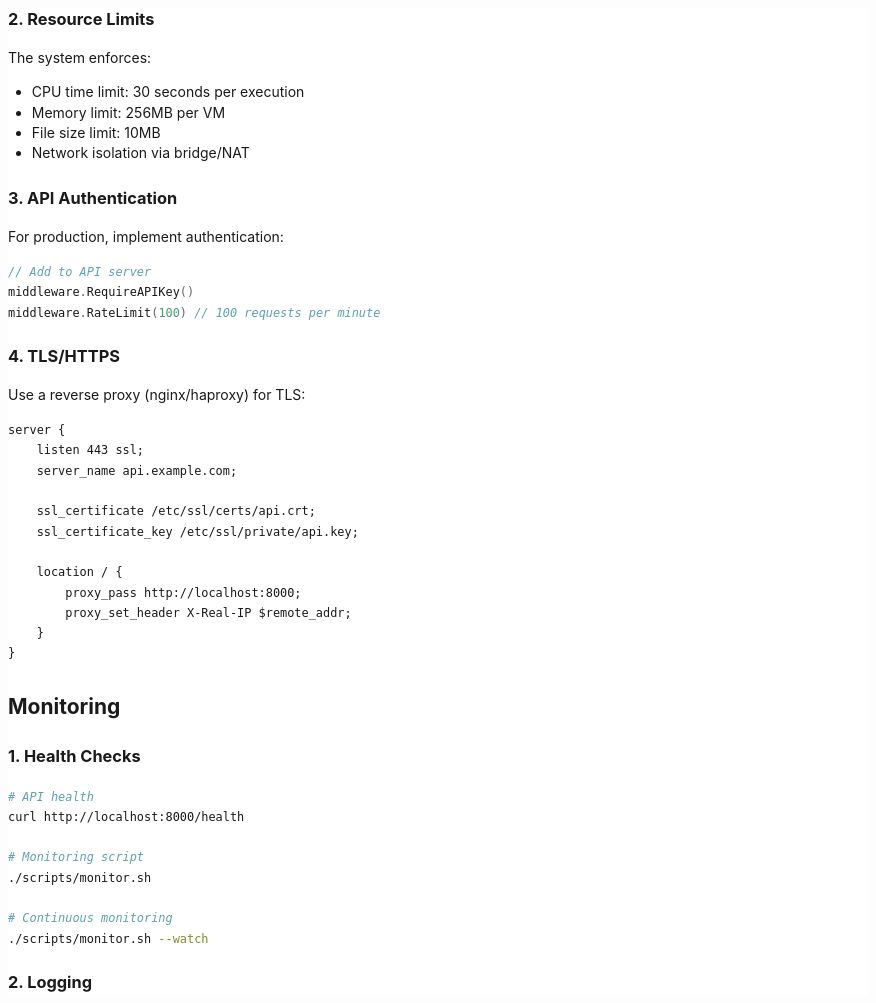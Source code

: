 ### 2. Resource Limits

The system enforces:
- CPU time limit: 30 seconds per execution
- Memory limit: 256MB per VM
- File size limit: 10MB
- Network isolation via bridge/NAT

### 3. API Authentication

For production, implement authentication:

```go
// Add to API server
middleware.RequireAPIKey()
middleware.RateLimit(100) // 100 requests per minute
```

### 4. TLS/HTTPS

Use a reverse proxy (nginx/haproxy) for TLS:

```nginx
server {
    listen 443 ssl;
    server_name api.example.com;
    
    ssl_certificate /etc/ssl/certs/api.crt;
    ssl_certificate_key /etc/ssl/private/api.key;
    
    location / {
        proxy_pass http://localhost:8000;
        proxy_set_header X-Real-IP $remote_addr;
    }
}
```

## Monitoring

### 1. Health Checks

```bash
# API health
curl http://localhost:8000/health

# Monitoring script
./scripts/monitor.sh

# Continuous monitoring
./scripts/monitor.sh --watch
```

### 2. Logging
